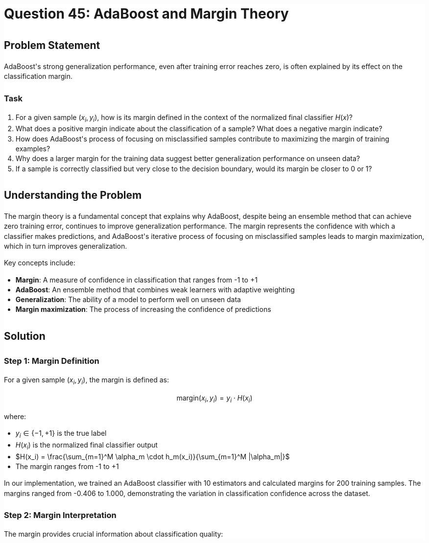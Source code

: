 # Question 45: AdaBoost and Margin Theory

## Problem Statement
AdaBoost's strong generalization performance, even after training error reaches zero, is often explained by its effect on the classification margin.

### Task
1. For a given sample $(x_i, y_i)$, how is its margin defined in the context of the normalized final classifier $H(x)$?
2. What does a positive margin indicate about the classification of a sample? What does a negative margin indicate?
3. How does AdaBoost's process of focusing on misclassified samples contribute to maximizing the margin of training examples?
4. Why does a larger margin for the training data suggest better generalization performance on unseen data?
5. If a sample is correctly classified but very close to the decision boundary, would its margin be closer to 0 or 1?

## Understanding the Problem
The margin theory is a fundamental concept that explains why AdaBoost, despite being an ensemble method that can achieve zero training error, continues to improve generalization performance. The margin represents the confidence with which a classifier makes predictions, and AdaBoost's iterative process of focusing on misclassified samples leads to margin maximization, which in turn improves generalization.

Key concepts include:
- **Margin**: A measure of confidence in classification that ranges from -1 to +1
- **AdaBoost**: An ensemble method that combines weak learners with adaptive weighting
- **Generalization**: The ability of a model to perform well on unseen data
- **Margin maximization**: The process of increasing the confidence of predictions

## Solution

### Step 1: Margin Definition
For a given sample $(x_i, y_i)$, the margin is defined as:

$$\text{margin}(x_i, y_i) = y_i \cdot H(x_i)$$

where:
- $y_i \in \{-1, +1\}$ is the true label
- $H(x_i)$ is the normalized final classifier output
- $H(x_i) = \frac{\sum_{m=1}^M \alpha_m \cdot h_m(x_i)}{\sum_{m=1}^M |\alpha_m|}$
- The margin ranges from -1 to +1

In our implementation, we trained an AdaBoost classifier with 10 estimators and calculated margins for 200 training samples. The margins ranged from -0.406 to 1.000, demonstrating the variation in classification confidence across the dataset.

### Step 2: Margin Interpretation
The margin provides crucial information about classification quality:
